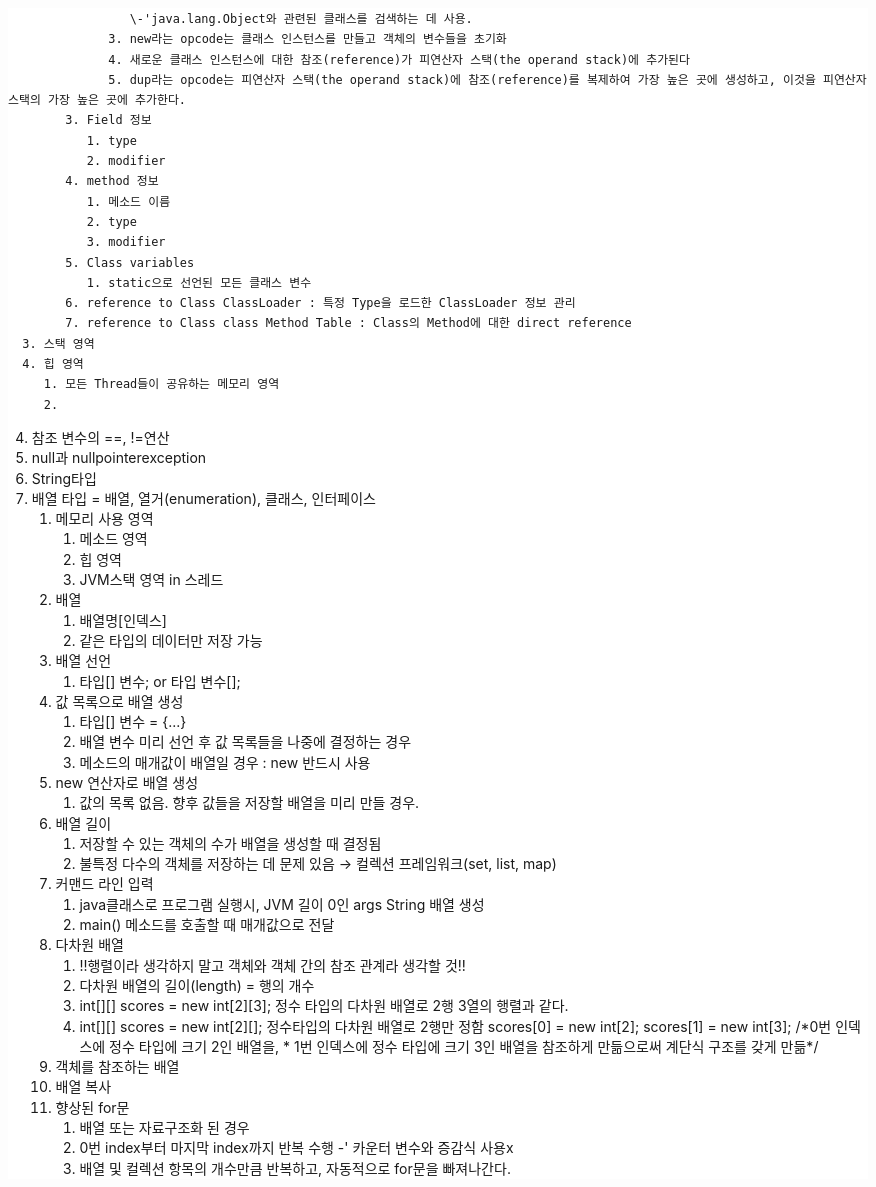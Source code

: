                      \-'java.lang.Object와 관련된 클래스를 검색하는 데 사용.
                  3. new라는 opcode는 클래스 인스턴스를 만들고 객체의 변수들을 초기화
                  4. 새로운 클래스 인스턴스에 대한 참조(reference)가 피연산자 스택(the operand stack)에 추가된다
                  5. dup라는 opcode는 피연산자 스택(the operand stack)에 참조(reference)를 복제하여 가장 높은 곳에 생성하고, 이것을 피연산자 스택의 가장 높은 곳에 추가한다.
            3. Field 정보
               1. type
               2. modifier
            4. method 정보
               1. 메소드 이름
               2. type
               3. modifier
            5. Class variables
               1. static으로 선언된 모든 클래스 변수
            6. reference to Class ClassLoader : 특정 Type을 로드한 ClassLoader 정보 관리
            7. reference to Class class Method Table : Class의 Method에 대한 direct reference
      3. 스택 영역
      4. 힙 영역
         1. 모든 Thread들이 공유하는 메모리 영역
         2.
   4. 참조 변수의 ==, \!=연산
   5. null과 nullpointerexception
   6. String타입
   7. 배열 타입 = 배열,  열거(enumeration), 클래스, 인터페이스
      1. 메모리 사용 영역
         1. 메소드 영역
         2. 힙 영역
         3. JVM스택 영역 in 스레드
      2. 배열
         1. 배열명\[인덱스\]
         2. 같은 타입의 데이터만 저장 가능
      3. 배열 선언
         1. 타입\[\] 변수; or 타입 변수\[\];
      4. 값 목록으로 배열 생성
         1. 타입\[\] 변수 = {...}
         2. 배열 변수 미리 선언 후 값 목록들을 나중에 결정하는 경우
         3. 메소드의 매개값이 배열일 경우 : new 반드시 사용
      5. new 연산자로 배열 생성
         1. 값의 목록 없음. 향후 값들을 저장할 배열을 미리 만들 경우.
      6. 배열 길이
         1. 저장할 수 있는 객체의 수가 배열을 생성할 때 결정됨
         2. 불특정 다수의 객체를 저장하는 데 문제 있음
            → 컬렉션 프레임워크(set, list, map)
      7. 커맨드 라인 입력
         1. java클래스로 프로그램 실행시, JVM 길이 0인 args String 배열 생성
         2. main() 메소드를 호출할 때 매개값으로 전달
      8. 다차원 배열
         1. \!\!행렬이라 생각하지 말고 객체와 객체 간의 참조 관계라 생각할 것\!\!
         2. 다차원 배열의 길이(length) = 행의 개수
         3. int\[\]\[\] scores = new int\[2\]\[3\];
            정수 타입의 다차원 배열로 2행 3열의 행렬과 같다.
         4. int\[\]\[\] scores = new int\[2\]\[\];
            정수타입의 다차원 배열로 2행만 정함
            scores\[0\] = new int\[2\];
            scores\[1\] = new int\[3\];
            /\*0번 인덱스에 정수 타입에 크기 2인 배열을,
            \* 1번 인덱스에 정수 타입에 크기 3인 배열을 참조하게 만듦으로써
              계단식 구조를 갖게 만듦\*/
      9. 객체를 참조하는 배열
      10. 배열 복사
      11. 향상된 for문
          1. 배열 또는 자료구조화 된 경우
          2. 0번 index부터 마지막 index까지 반복 수행 \-' 카운터 변수와 증감식 사용x
          3. 배열 및 컬렉션 항목의 개수만큼 반복하고, 자동적으로 for문을 빠져나간다.